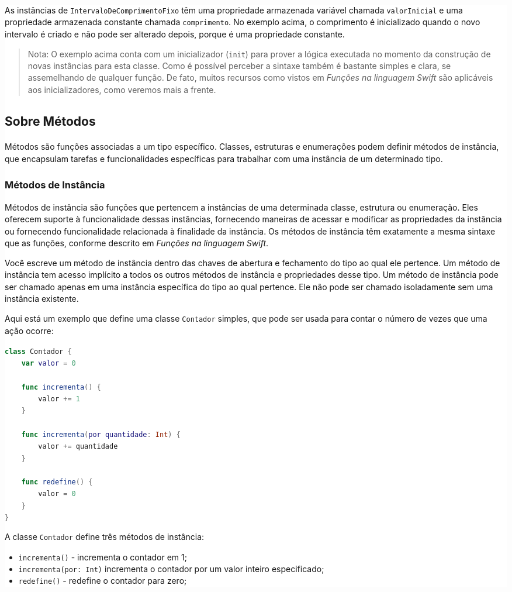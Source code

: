 As instâncias de `IntervaloDeComprimentoFixo` têm uma propriedade armazenada variável chamada `valorInicial` e uma propriedade armazenada constante chamada `comprimento`. No exemplo acima, o comprimento é inicializado quando o novo intervalo é criado e não pode ser alterado depois, porque é uma propriedade constante.

>Nota: O exemplo acima conta com um inicializador (`init`) para prover a lógica executada no momento da construção de novas instâncias para esta classe. Como é possível perceber a sintaxe também é bastante simples e clara, se assemelhando de qualquer função. De fato, muitos recursos como vistos em _Funções na linguagem Swift_ são aplicáveis aos inicializadores, como veremos mais a frente.

## Sobre Métodos

Métodos são funções associadas a um tipo específico. Classes, estruturas e enumerações podem definir métodos de instância, que encapsulam tarefas e funcionalidades específicas para trabalhar com uma instância de um determinado tipo.

### Métodos de Instância

Métodos de instância são funções que pertencem a instâncias de uma determinada classe, estrutura ou enumeração. Eles oferecem suporte à funcionalidade dessas instâncias, fornecendo maneiras de acessar e modificar as propriedades da instância ou fornecendo funcionalidade relacionada à finalidade da instância. Os métodos de instância têm exatamente a mesma sintaxe que as funções, conforme descrito em _Funções na linguagem Swift_.

Você escreve um método de instância dentro das chaves de abertura e fechamento do tipo ao qual ele pertence. Um método de instância tem acesso implícito a todos os outros métodos de instância e propriedades desse tipo. Um método de instância pode ser chamado apenas em uma instância específica do tipo ao qual pertence. Ele não pode ser chamado isoladamente sem uma instância existente.

Aqui está um exemplo que define uma classe `Contador` simples, que pode ser usada para contar o número de vezes que uma ação ocorre:

``` swift
class Contador {
    var valor = 0
    
    func incrementa() {
        valor += 1
    }
    
    func incrementa(por quantidade: Int) {
        valor += quantidade
    }
    
    func redefine() {
        valor = 0
    }
}
```

A classe `Contador` define três métodos de instância:

- `incrementa()` - incrementa o contador em 1;
- `incrementa(por: Int)` incrementa o contador por um valor inteiro especificado;
- `redefine()` - redefine o contador para zero;
